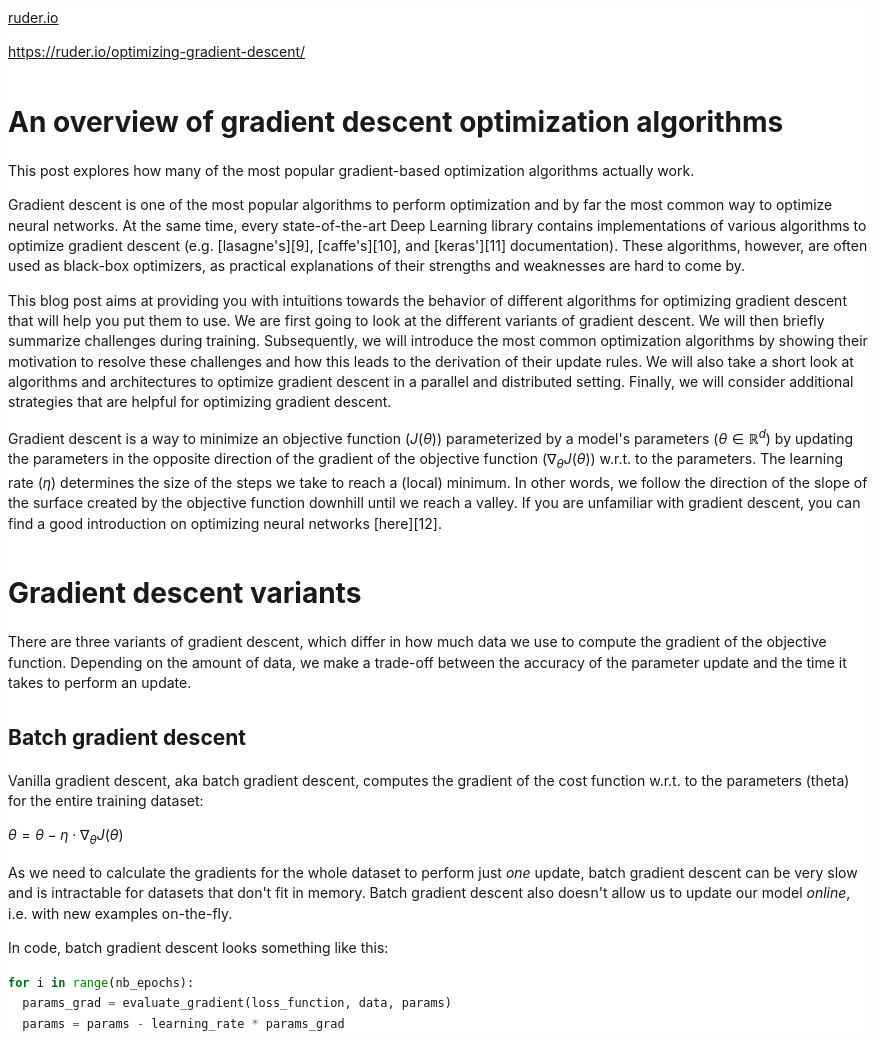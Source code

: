 [ruder.io](https://ruder.io/optimizing-gradient-descent/ "An overview of gradient descent optimization algorithms")

https://ruder.io/optimizing-gradient-descent/

# An overview of gradient descent optimization algorithms

This post explores how many of the most popular gradient-based optimization algorithms actually work.

Gradient descent is one of the most popular algorithms to perform optimization and by far the most common way to optimize neural networks. At the same time, every state-of-the-art Deep Learning library contains implementations of various algorithms to optimize gradient descent (e.g. [lasagne's][9], [caffe's][10], and [keras'][11] documentation). These algorithms, however, are often used as black-box optimizers, as practical explanations of their strengths and weaknesses are hard to come by.

This blog post aims at providing you with intuitions towards the behavior of different algorithms for optimizing gradient descent that will help you put them to use. We are first going to look at the different variants of gradient descent. We will then briefly summarize challenges during training. Subsequently, we will introduce the most common optimization algorithms by showing their motivation to resolve these challenges and how this leads to the derivation of their update rules. We will also take a short look at algorithms and architectures to optimize gradient descent in a parallel and distributed setting. Finally, we will consider additional strategies that are helpful for optimizing gradient descent.

Gradient descent is a way to minimize an objective function ($J(\theta)$) parameterized by a model's parameters ($\theta \in \mathbb{R}^d$) by updating the parameters in the opposite direction of the gradient of the objective function ($\nabla_\theta J(\theta)$) w.r.t. to the parameters. The learning rate ($\eta$) determines the size of the steps we take to reach a (local) minimum. In other words, we follow the direction of the slope of the surface created by the objective function downhill until we reach a valley. If you are unfamiliar with gradient descent, you can find a good introduction on optimizing neural networks [here][12].

# Gradient descent variants

There are three variants of gradient descent, which differ in how much data we use to compute the gradient of the objective function. Depending on the amount of data, we make a trade-off between the accuracy of the parameter update and the time it takes to perform an update.

## Batch gradient descent

Vanilla gradient descent, aka batch gradient descent, computes the gradient of the cost function w.r.t. to the parameters (theta) for the entire training dataset:

$\theta = \theta - \eta \cdot \nabla_\theta J( \theta)$

As we need to calculate the gradients for the whole dataset to perform just _one_ update, batch gradient descent can be very slow and is intractable for datasets that don't fit in memory. Batch gradient descent also doesn't allow us to update our model _online_, i.e. with new examples on-the-fly.

In code, batch gradient descent looks something like this:

```python
for i in range(nb_epochs):
  params_grad = evaluate_gradient(loss_function, data, params)
  params = params - learning_rate * params_grad
```
